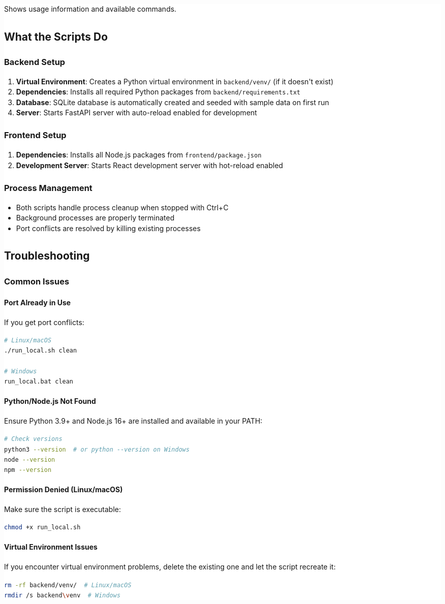 Shows usage information and available commands.

## What the Scripts Do

### Backend Setup
1. **Virtual Environment**: Creates a Python virtual environment in `backend/venv/` (if it doesn't exist)
2. **Dependencies**: Installs all required Python packages from `backend/requirements.txt`
3. **Database**: SQLite database is automatically created and seeded with sample data on first run
4. **Server**: Starts FastAPI server with auto-reload enabled for development

### Frontend Setup
1. **Dependencies**: Installs all Node.js packages from `frontend/package.json`
2. **Development Server**: Starts React development server with hot-reload enabled

### Process Management
- Both scripts handle process cleanup when stopped with Ctrl+C
- Background processes are properly terminated
- Port conflicts are resolved by killing existing processes

## Troubleshooting

### Common Issues

#### Port Already in Use
If you get port conflicts:
```bash
# Linux/macOS
./run_local.sh clean

# Windows
run_local.bat clean
```

#### Python/Node.js Not Found
Ensure Python 3.9+ and Node.js 16+ are installed and available in your PATH:
```bash
# Check versions
python3 --version  # or python --version on Windows
node --version
npm --version
```

#### Permission Denied (Linux/macOS)
Make sure the script is executable:
```bash
chmod +x run_local.sh
```

#### Virtual Environment Issues
If you encounter virtual environment problems, delete the existing one and let the script recreate it:
```bash
rm -rf backend/venv/  # Linux/macOS
rmdir /s backend\venv  # Windows
```
